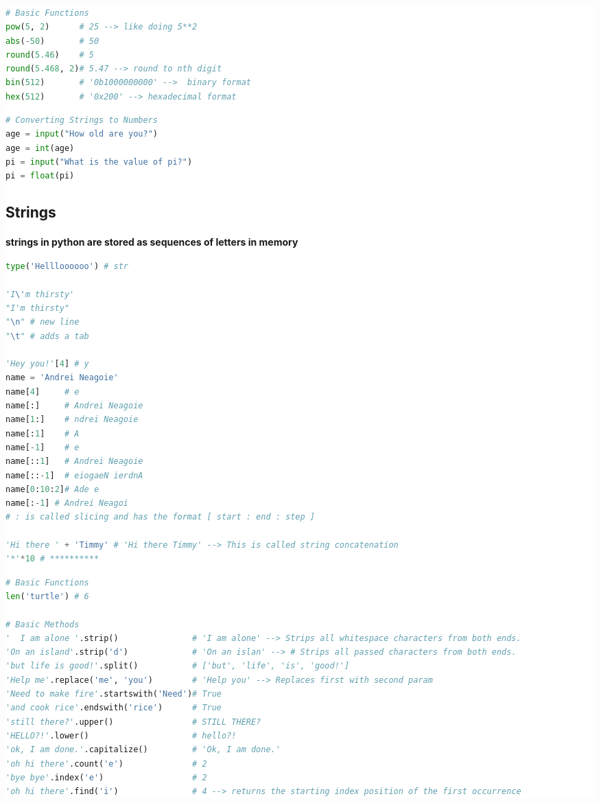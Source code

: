 ```python
# Basic Functions
pow(5, 2)      # 25 --> like doing 5**2
abs(-50)       # 50
round(5.46)    # 5
round(5.468, 2)# 5.47 --> round to nth digit
bin(512)       # '0b1000000000' -->  binary format
hex(512)       # '0x200' --> hexadecimal format
```

```python
# Converting Strings to Numbers
age = input("How old are you?")
age = int(age)
pi = input("What is the value of pi?")
pi = float(pi)
```

Strings
----
**strings in python are stored as sequences of letters in memory**
```python
type('Hellloooooo') # str

'I\'m thirsty'
"I'm thirsty"
"\n" # new line
"\t" # adds a tab

'Hey you!'[4] # y
name = 'Andrei Neagoie'
name[4]     # e
name[:]     # Andrei Neagoie
name[1:]    # ndrei Neagoie
name[:1]    # A
name[-1]    # e
name[::1]   # Andrei Neagoie
name[::-1]  # eiogaeN ierdnA
name[0:10:2]# Ade e
name[:-1] # Andrei Neagoi
# : is called slicing and has the format [ start : end : step ]

'Hi there ' + 'Timmy' # 'Hi there Timmy' --> This is called string concatenation
'*'*10 # **********
```

```python
# Basic Functions
len('turtle') # 6

# Basic Methods
'  I am alone '.strip()               # 'I am alone' --> Strips all whitespace characters from both ends.
'On an island'.strip('d')             # 'On an islan' --> # Strips all passed characters from both ends.
'but life is good!'.split()           # ['but', 'life', 'is', 'good!']
'Help me'.replace('me', 'you')        # 'Help you' --> Replaces first with second param
'Need to make fire'.startswith('Need')# True
'and cook rice'.endswith('rice')      # True
'still there?'.upper()                # STILL THERE?
'HELLO?!'.lower()                     # hello?!
'ok, I am done.'.capitalize()         # 'Ok, I am done.'
'oh hi there'.count('e')              # 2
'bye bye'.index('e')                  # 2
'oh hi there'.find('i')               # 4 --> returns the starting index position of the first occurrence
```
